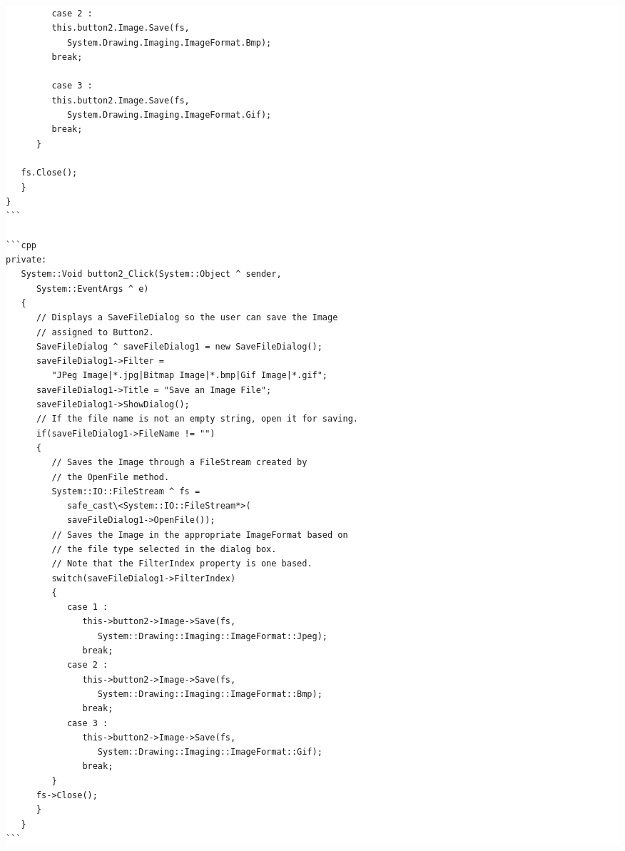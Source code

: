              case 2 :   
             this.button2.Image.Save(fs,   
                System.Drawing.Imaging.ImageFormat.Bmp);  
             break;  
  
             case 3 :   
             this.button2.Image.Save(fs,   
                System.Drawing.Imaging.ImageFormat.Gif);  
             break;  
          }  
  
       fs.Close();  
       }  
    }  
    ```  
  
    ```cpp  
    private:  
       System::Void button2_Click(System::Object ^ sender,  
          System::EventArgs ^ e)  
       {  
          // Displays a SaveFileDialog so the user can save the Image  
          // assigned to Button2.  
          SaveFileDialog ^ saveFileDialog1 = new SaveFileDialog();  
          saveFileDialog1->Filter =   
             "JPeg Image|*.jpg|Bitmap Image|*.bmp|Gif Image|*.gif";  
          saveFileDialog1->Title = "Save an Image File";  
          saveFileDialog1->ShowDialog();  
          // If the file name is not an empty string, open it for saving.  
          if(saveFileDialog1->FileName != "")  
          {  
             // Saves the Image through a FileStream created by  
             // the OpenFile method.  
             System::IO::FileStream ^ fs =   
                safe_cast\<System::IO::FileStream*>(  
                saveFileDialog1->OpenFile());  
             // Saves the Image in the appropriate ImageFormat based on  
             // the file type selected in the dialog box.  
             // Note that the FilterIndex property is one based.  
             switch(saveFileDialog1->FilterIndex)  
             {  
                case 1 :  
                   this->button2->Image->Save(fs,  
                      System::Drawing::Imaging::ImageFormat::Jpeg);  
                   break;  
                case 2 :  
                   this->button2->Image->Save(fs,   
                      System::Drawing::Imaging::ImageFormat::Bmp);  
                   break;  
                case 3 :  
                   this->button2->Image->Save(fs,   
                      System::Drawing::Imaging::ImageFormat::Gif);  
                   break;  
             }  
          fs->Close();  
          }  
       }  
    ```  
  